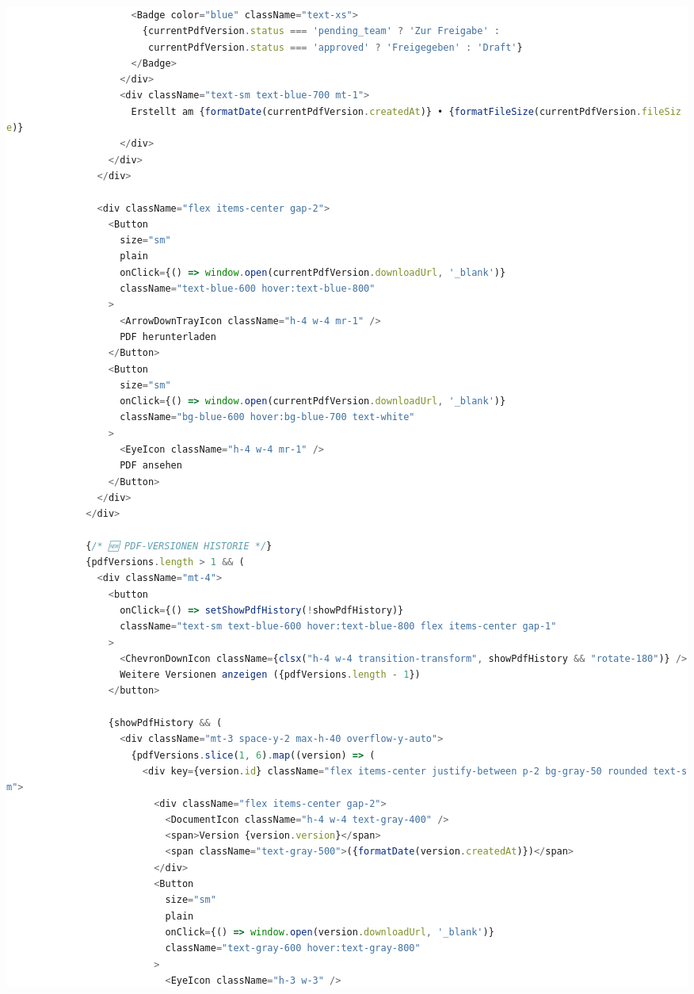 ```typescript
                      <Badge color="blue" className="text-xs">
                        {currentPdfVersion.status === 'pending_team' ? 'Zur Freigabe' : 
                         currentPdfVersion.status === 'approved' ? 'Freigegeben' : 'Draft'}
                      </Badge>
                    </div>
                    <div className="text-sm text-blue-700 mt-1">
                      Erstellt am {formatDate(currentPdfVersion.createdAt)} • {formatFileSize(currentPdfVersion.fileSize)}
                    </div>
                  </div>
                </div>
                
                <div className="flex items-center gap-2">
                  <Button
                    size="sm"
                    plain
                    onClick={() => window.open(currentPdfVersion.downloadUrl, '_blank')}
                    className="text-blue-600 hover:text-blue-800"
                  >
                    <ArrowDownTrayIcon className="h-4 w-4 mr-1" />
                    PDF herunterladen
                  </Button>
                  <Button
                    size="sm"
                    onClick={() => window.open(currentPdfVersion.downloadUrl, '_blank')}
                    className="bg-blue-600 hover:bg-blue-700 text-white"
                  >
                    <EyeIcon className="h-4 w-4 mr-1" />
                    PDF ansehen
                  </Button>
                </div>
              </div>
              
              {/* 🆕 PDF-VERSIONEN HISTORIE */}
              {pdfVersions.length > 1 && (
                <div className="mt-4">
                  <button
                    onClick={() => setShowPdfHistory(!showPdfHistory)}
                    className="text-sm text-blue-600 hover:text-blue-800 flex items-center gap-1"
                  >
                    <ChevronDownIcon className={clsx("h-4 w-4 transition-transform", showPdfHistory && "rotate-180")} />
                    Weitere Versionen anzeigen ({pdfVersions.length - 1})
                  </button>
                  
                  {showPdfHistory && (
                    <div className="mt-3 space-y-2 max-h-40 overflow-y-auto">
                      {pdfVersions.slice(1, 6).map((version) => (
                        <div key={version.id} className="flex items-center justify-between p-2 bg-gray-50 rounded text-sm">
                          <div className="flex items-center gap-2">
                            <DocumentIcon className="h-4 w-4 text-gray-400" />
                            <span>Version {version.version}</span>
                            <span className="text-gray-500">({formatDate(version.createdAt)})</span>
                          </div>
                          <Button
                            size="sm"
                            plain
                            onClick={() => window.open(version.downloadUrl, '_blank')}
                            className="text-gray-600 hover:text-gray-800"
                          >
                            <EyeIcon className="h-3 w-3" />
```